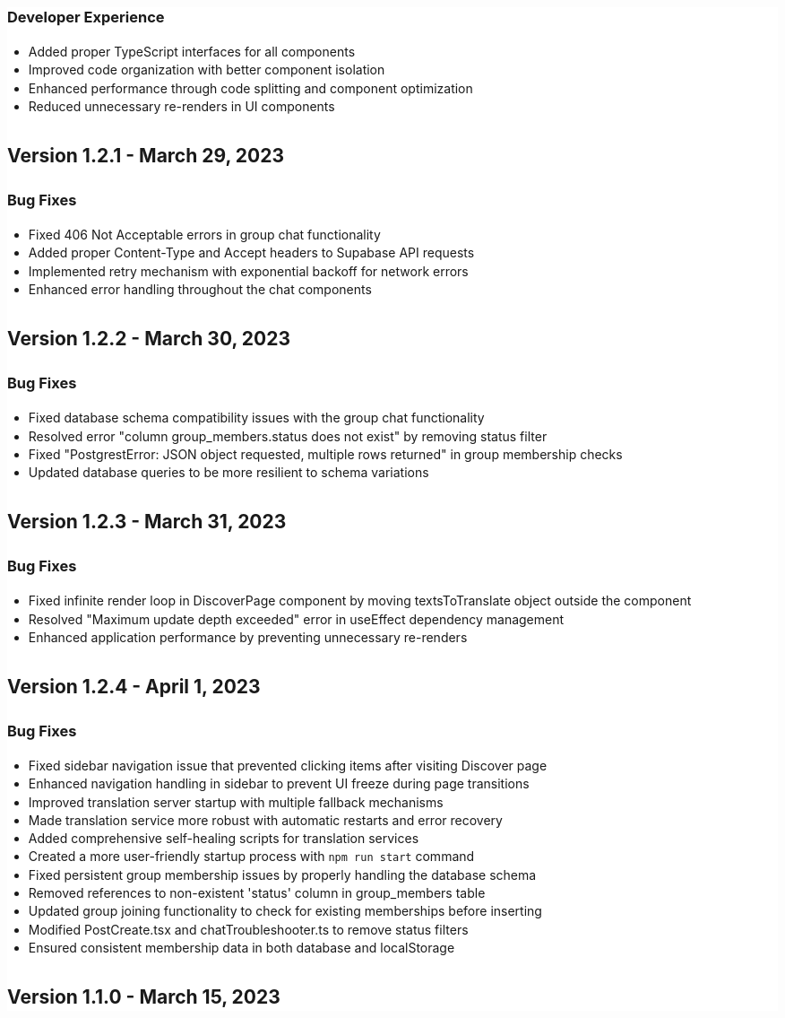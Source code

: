 ### Developer Experience
- Added proper TypeScript interfaces for all components
- Improved code organization with better component isolation
- Enhanced performance through code splitting and component optimization
- Reduced unnecessary re-renders in UI components

## Version 1.2.1 - March 29, 2023

### Bug Fixes
- Fixed 406 Not Acceptable errors in group chat functionality
- Added proper Content-Type and Accept headers to Supabase API requests
- Implemented retry mechanism with exponential backoff for network errors
- Enhanced error handling throughout the chat components

## Version 1.2.2 - March 30, 2023

### Bug Fixes
- Fixed database schema compatibility issues with the group chat functionality
- Resolved error "column group_members.status does not exist" by removing status filter
- Fixed "PostgrestError: JSON object requested, multiple rows returned" in group membership checks
- Updated database queries to be more resilient to schema variations

## Version 1.2.3 - March 31, 2023

### Bug Fixes
- Fixed infinite render loop in DiscoverPage component by moving textsToTranslate object outside the component
- Resolved "Maximum update depth exceeded" error in useEffect dependency management
- Enhanced application performance by preventing unnecessary re-renders

## Version 1.2.4 - April 1, 2023

### Bug Fixes
- Fixed sidebar navigation issue that prevented clicking items after visiting Discover page
- Enhanced navigation handling in sidebar to prevent UI freeze during page transitions
- Improved translation server startup with multiple fallback mechanisms
- Made translation service more robust with automatic restarts and error recovery
- Added comprehensive self-healing scripts for translation services
- Created a more user-friendly startup process with `npm run start` command
- Fixed persistent group membership issues by properly handling the database schema
- Removed references to non-existent 'status' column in group_members table
- Updated group joining functionality to check for existing memberships before inserting
- Modified PostCreate.tsx and chatTroubleshooter.ts to remove status filters
- Ensured consistent membership data in both database and localStorage

## Version 1.1.0 - March 15, 2023

